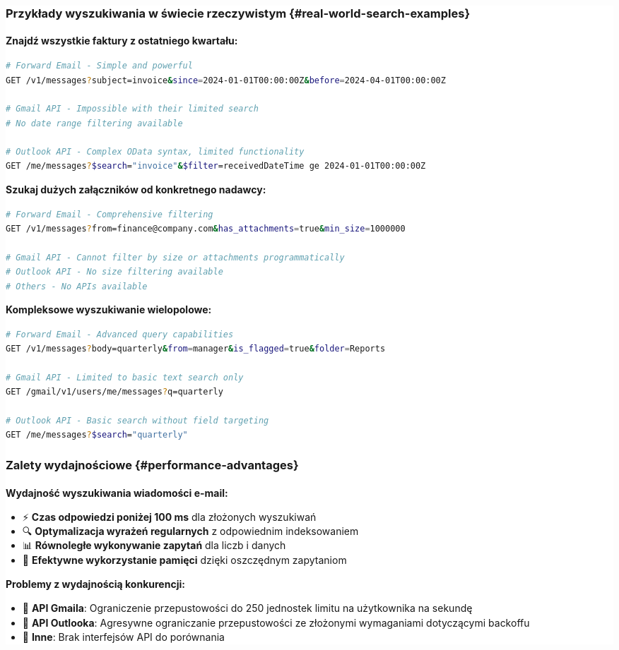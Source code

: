 ### Przykłady wyszukiwania w świecie rzeczywistym {#real-world-search-examples}

**Znajdź wszystkie faktury z ostatniego kwartału:**

```bash
# Forward Email - Simple and powerful
GET /v1/messages?subject=invoice&since=2024-01-01T00:00:00Z&before=2024-04-01T00:00:00Z

# Gmail API - Impossible with their limited search
# No date range filtering available

# Outlook API - Complex OData syntax, limited functionality
GET /me/messages?$search="invoice"&$filter=receivedDateTime ge 2024-01-01T00:00:00Z
```

**Szukaj dużych załączników od konkretnego nadawcy:**

```bash
# Forward Email - Comprehensive filtering
GET /v1/messages?from=finance@company.com&has_attachments=true&min_size=1000000

# Gmail API - Cannot filter by size or attachments programmatically
# Outlook API - No size filtering available
# Others - No APIs available
```

**Kompleksowe wyszukiwanie wielopolowe:**

```bash
# Forward Email - Advanced query capabilities
GET /v1/messages?body=quarterly&from=manager&is_flagged=true&folder=Reports

# Gmail API - Limited to basic text search only
GET /gmail/v1/users/me/messages?q=quarterly

# Outlook API - Basic search without field targeting
GET /me/messages?$search="quarterly"
```

### Zalety wydajnościowe {#performance-advantages}

**Wydajność wyszukiwania wiadomości e-mail:**

* ⚡ **Czas odpowiedzi poniżej 100 ms** dla złożonych wyszukiwań
* 🔍 **Optymalizacja wyrażeń regularnych** z odpowiednim indeksowaniem
* 📊 **Równoległe wykonywanie zapytań** dla liczb i danych
* 💾 **Efektywne wykorzystanie pamięci** dzięki oszczędnym zapytaniom

**Problemy z wydajnością konkurencji:**

* 🐌 **API Gmaila**: Ograniczenie przepustowości do 250 jednostek limitu na użytkownika na sekundę
* 🐌 **API Outlooka**: Agresywne ograniczanie przepustowości ze złożonymi wymaganiami dotyczącymi backoffu
* 🐌 **Inne**: Brak interfejsów API do porównania
